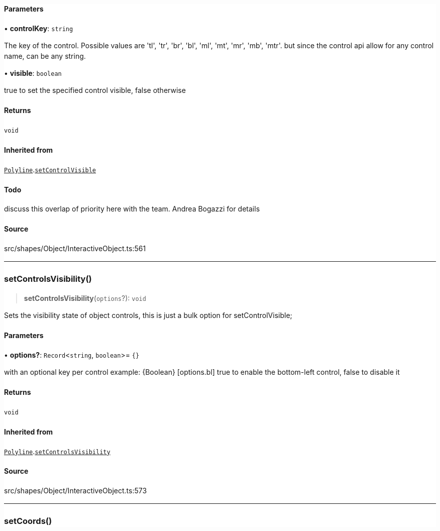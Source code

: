 #### Parameters

• **controlKey**: `string`

The key of the control. Possible values are 'tl', 'tr', 'br', 'bl', 'ml', 'mt', 'mr', 'mb', 'mtr'.
but since the control api allow for any control name, can be any string.

• **visible**: `boolean`

true to set the specified control visible, false otherwise

#### Returns

`void`

#### Inherited from

[`Polyline`](Polyline.md).[`setControlVisible`](Polyline.md#setcontrolvisible)

#### Todo

discuss this overlap of priority here with the team. Andrea Bogazzi for details

#### Source

src/shapes/Object/InteractiveObject.ts:561

***

### setControlsVisibility()

> **setControlsVisibility**(`options`?): `void`

Sets the visibility state of object controls, this is just a bulk option for setControlVisible;

#### Parameters

• **options?**: `Record`\<`string`, `boolean`\>= `{}`

with an optional key per control
example: \{Boolean\} [options.bl] true to enable the bottom-left control, false to disable it

#### Returns

`void`

#### Inherited from

[`Polyline`](Polyline.md).[`setControlsVisibility`](Polyline.md#setcontrolsvisibility)

#### Source

src/shapes/Object/InteractiveObject.ts:573

***

### setCoords()
